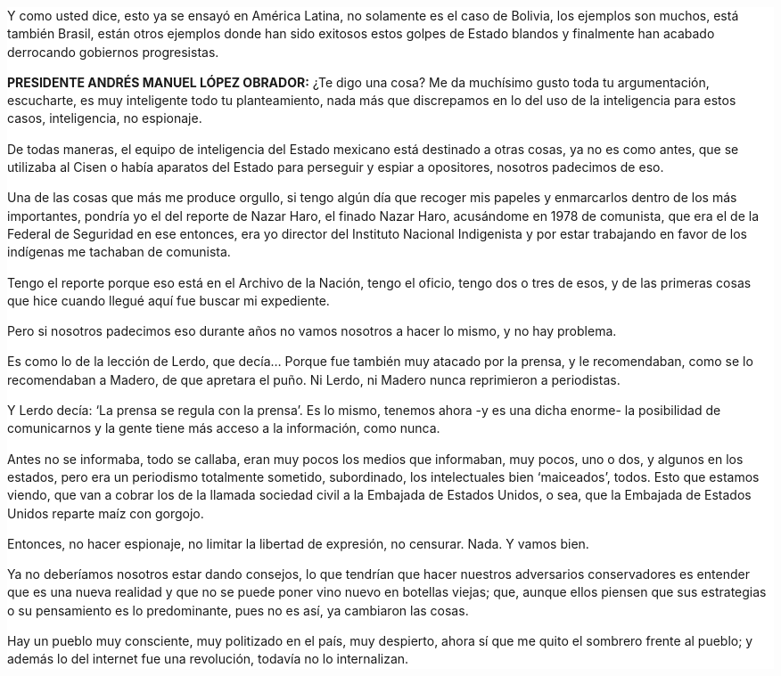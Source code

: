Y como usted dice, esto ya se ensayó en América Latina, no solamente es el
caso de Bolivia, los ejemplos son muchos, está también Brasil, están otros
ejemplos donde han sido exitosos estos golpes de Estado blandos y finalmente
han acabado derrocando gobiernos progresistas.

**PRESIDENTE ANDRÉS MANUEL LÓPEZ OBRADOR:** ¿Te digo una cosa? Me da muchísimo
gusto toda tu argumentación, escucharte, es muy inteligente todo tu
planteamiento, nada más que discrepamos en lo del uso de la inteligencia para
estos casos, inteligencia, no espionaje.

De todas maneras, el equipo de inteligencia del Estado mexicano está destinado
a otras cosas, ya no es como antes, que se utilizaba al Cisen o había aparatos
del Estado para perseguir y espiar a opositores, nosotros padecimos de eso.

Una de las cosas que más me produce orgullo, si tengo algún día que recoger
mis papeles y enmarcarlos dentro de los más importantes, pondría yo el del
reporte de Nazar Haro, el finado Nazar Haro, acusándome en 1978 de comunista,
que era el de la Federal de Seguridad en ese entonces, era yo director del
Instituto Nacional Indigenista y por estar trabajando en favor de los
indígenas me tachaban de comunista.

Tengo el reporte porque eso está en el Archivo de la Nación, tengo el oficio,
tengo dos o tres de esos, y de las primeras cosas que hice cuando llegué aquí
fue buscar mi expediente.

Pero si nosotros padecimos eso durante años no vamos nosotros a hacer lo
mismo, y no hay problema.

Es como lo de la lección de Lerdo, que decía… Porque fue también muy atacado
por la prensa, y le recomendaban, como se lo recomendaban a Madero, de que
apretara el puño. Ni Lerdo, ni Madero nunca reprimieron a periodistas.

Y Lerdo decía: ‘La prensa se regula con la prensa’. Es lo mismo, tenemos ahora
-y es una dicha enorme- la posibilidad de comunicarnos y la gente tiene más
acceso a la información, como nunca.

Antes no se informaba, todo se callaba, eran muy pocos los medios que
informaban, muy pocos, uno o dos, y algunos en los estados, pero era un
periodismo totalmente sometido, subordinado, los intelectuales bien
‘maiceados’, todos. Esto que estamos viendo, que van a cobrar los de la
llamada sociedad civil a la Embajada de Estados Unidos, o sea, que la Embajada
de Estados Unidos reparte maíz con gorgojo.

Entonces, no hacer espionaje, no limitar la libertad de expresión, no
censurar. Nada. Y vamos bien.

Ya no deberíamos nosotros estar dando consejos, lo que tendrían que hacer
nuestros adversarios conservadores es entender que es una nueva realidad y que
no se puede poner vino nuevo en botellas viejas; que, aunque ellos piensen que
sus estrategias o su pensamiento es lo predominante, pues no es así, ya
cambiaron las cosas.

Hay un pueblo muy consciente, muy politizado en el país, muy despierto, ahora
sí que me quito el sombrero frente al pueblo; y además lo del internet fue una
revolución, todavía no lo internalizan.

